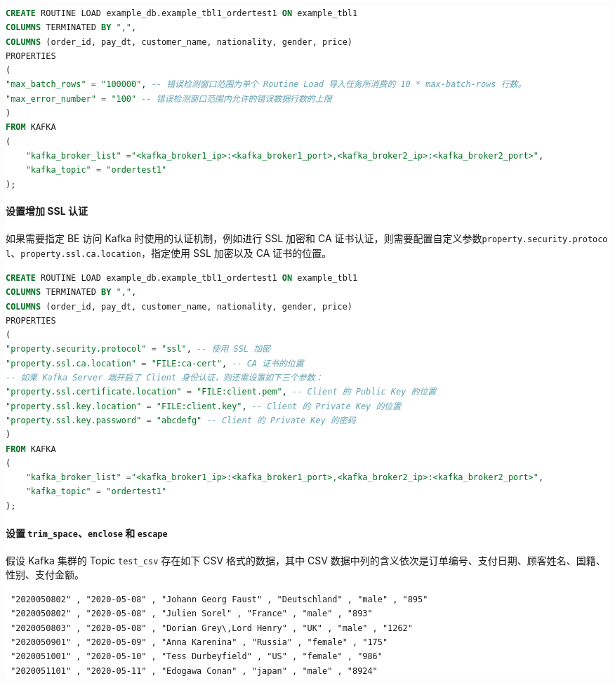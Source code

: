 ```SQL
CREATE ROUTINE LOAD example_db.example_tbl1_ordertest1 ON example_tbl1
COLUMNS TERMINATED BY ",",
COLUMNS (order_id, pay_dt, customer_name, nationality, gender, price)
PROPERTIES
(
"max_batch_rows" = "100000", -- 错误检测窗口范围为单个 Routine Load 导入任务所消费的 10 * max-batch-rows 行数。
"max_error_number" = "100" -- 错误检测窗口范围内允许的错误数据行数的上限
)
FROM KAFKA
(
    "kafka_broker_list" ="<kafka_broker1_ip>:<kafka_broker1_port>,<kafka_broker2_ip>:<kafka_broker2_port>",
    "kafka_topic" = "ordertest1"
);
```

#### 设置增加 SSL 认证

如果需要指定 BE 访问 Kafka 时使用的认证机制，例如进行 SSL 加密和 CA 证书认证，则需要配置自定义参数`property.security.protocol`、`property.ssl.ca.location`，指定使用 SSL 加密以及 CA 证书的位置。

```SQL
CREATE ROUTINE LOAD example_db.example_tbl1_ordertest1 ON example_tbl1
COLUMNS TERMINATED BY ",",
COLUMNS (order_id, pay_dt, customer_name, nationality, gender, price)
PROPERTIES
(
"property.security.protocol" = "ssl", -- 使用 SSL 加密
"property.ssl.ca.location" = "FILE:ca-cert", -- CA 证书的位置
-- 如果 Kafka Server 端开启了 Client 身份认证，则还需设置如下三个参数：
"property.ssl.certificate.location" = "FILE:client.pem", -- Client 的 Public Key 的位置
"property.ssl.key.location" = "FILE:client.key", -- Client 的 Private Key 的位置
"property.ssl.key.password" = "abcdefg" -- Client 的 Private Key 的密码
)
FROM KAFKA
(
    "kafka_broker_list" ="<kafka_broker1_ip>:<kafka_broker1_port>,<kafka_broker2_ip>:<kafka_broker2_port>",
    "kafka_topic" = "ordertest1"
);
```

#### 设置 `trim_space`、`enclose` 和 `escape`

假设 Kafka 集群的 Topic `test_csv` 存在如下 CSV 格式的数据，其中 CSV 数据中列的含义依次是订单编号、支付日期、顾客姓名、国籍、性别、支付金额。

```Plain
 "2020050802" , "2020-05-08" , "Johann Georg Faust" , "Deutschland" , "male" , "895"
 "2020050802" , "2020-05-08" , "Julien Sorel" , "France" , "male" , "893"
 "2020050803" , "2020-05-08" , "Dorian Grey\,Lord Henry" , "UK" , "male" , "1262"
 "2020050901" , "2020-05-09" , "Anna Karenina" , "Russia" , "female" , "175"
 "2020051001" , "2020-05-10" , "Tess Durbeyfield" , "US" , "female" , "986"
 "2020051101" , "2020-05-11" , "Edogawa Conan" , "japan" , "male" , "8924"
```
